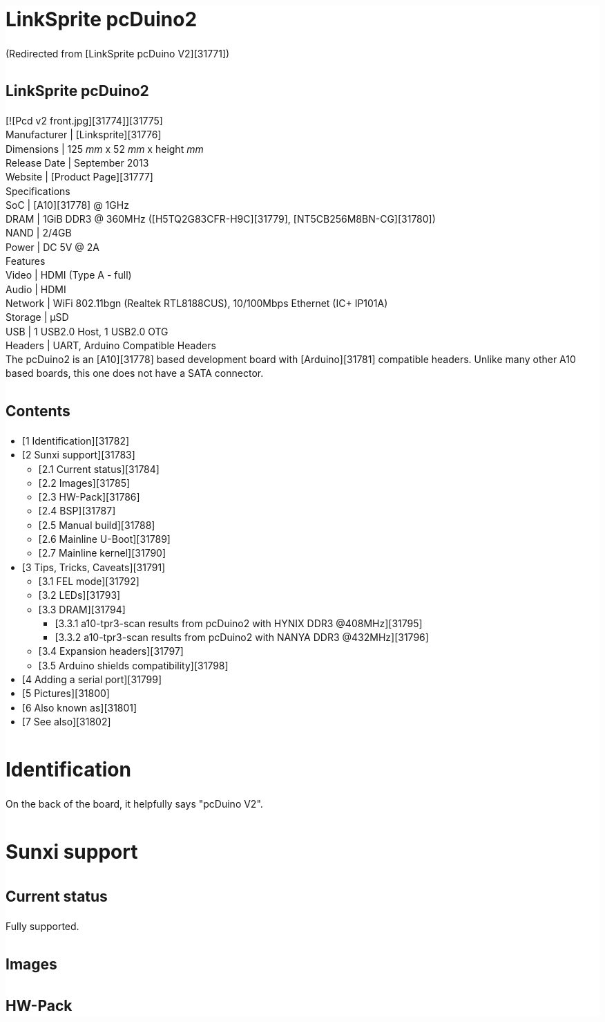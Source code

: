 # LinkSprite pcDuino2
(Redirected from [LinkSprite pcDuino V2][31771])
 
LinkSprite pcDuino2  
---  
[![Pcd v2 front.jpg][31774]][31775]  
Manufacturer |  [Linksprite][31776]  
Dimensions |  125 _mm_ x 52 _mm_ x height _mm_  
Release Date |  September 2013   
Website |  [Product Page][31777]  
Specifications   
SoC |  [A10][31778] @ 1GHz   
DRAM |  1GiB DDR3 @ 360MHz ([H5TQ2G83CFR-H9C][31779], [NT5CB256M8BN-CG][31780])   
NAND |  2/4GB   
Power |  DC 5V @ 2A   
Features   
Video |  HDMI (Type A - full)   
Audio |  HDMI   
Network |  WiFi 802.11bgn (Realtek RTL8188CUS), 10/100Mbps Ethernet (IC+ IP101A)   
Storage |  µSD   
USB |  1 USB2.0 Host, 1 USB2.0 OTG   
Headers |  UART, Arduino Compatible Headers   
The pcDuino2 is an [A10][31778] based development board with [Arduino][31781] compatible headers. Unlike many other A10 based boards, this one does not have a SATA connector. 
## Contents
  * [1 Identification][31782]
  * [2 Sunxi support][31783]
    * [2.1 Current status][31784]
    * [2.2 Images][31785]
    * [2.3 HW-Pack][31786]
    * [2.4 BSP][31787]
    * [2.5 Manual build][31788]
    * [2.6 Mainline U-Boot][31789]
    * [2.7 Mainline kernel][31790]
  * [3 Tips, Tricks, Caveats][31791]
    * [3.1 FEL mode][31792]
    * [3.2 LEDs][31793]
    * [3.3 DRAM][31794]
      * [3.3.1 a10-tpr3-scan results from pcDuino2 with HYNIX DDR3 @408MHz][31795]
      * [3.3.2 a10-tpr3-scan results from pcDuino2 with NANYA DDR3 @432MHz][31796]
    * [3.4 Expansion headers][31797]
    * [3.5 Arduino shields compatibility][31798]
  * [4 Adding a serial port][31799]
  * [5 Pictures][31800]
  * [6 Also known as][31801]
  * [7 See also][31802]

# Identification
On the back of the board, it helpfully says "pcDuino V2". 
# Sunxi support
## Current status
Fully supported. 
## Images
## HW-Pack